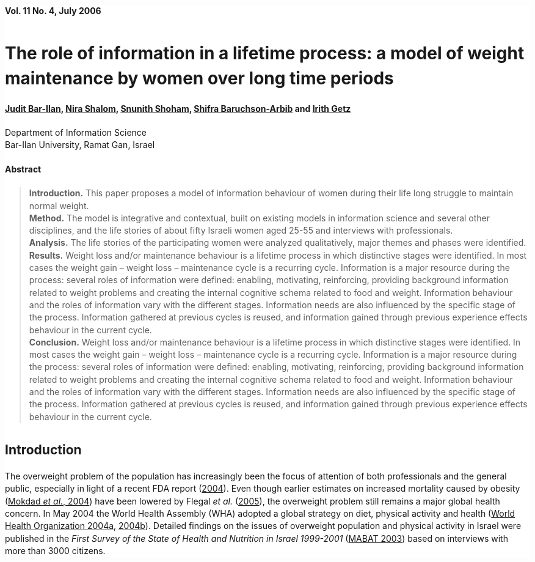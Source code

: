 ####  Vol. 11 No. 4, July 2006



# The role of information in a lifetime process: a model of weight maintenance by women over long time periods

#### [Judit Bar-Ilan](mailto:barilaj@mail.biu.ac.il), [Nira Shalom](mailto:nura3@netvision.net.il), [Snunith Shoham](mailto:shohas@mail.biu.ac.il), [Shifra Baruchson-Arbib](mailto:baruchs1@mail.biu.ac.il) and [Irith Getz](mailto:gatzir@mail.biu.ac.il)  
Department of Information Science  
Bar-Ilan University, Ramat Gan, Israel



#### Abstract

> **Introduction.** This paper proposes a model of information behaviour of women during their life long struggle to maintain normal weight.  
> **Method.** The model is integrative and contextual, built on existing models in information science and several other disciplines, and the life stories of about fifty Israeli women aged 25-55 and interviews with professionals.  
> **Analysis.** The life stories of the participating women were analyzed qualitatively, major themes and phases were identified.  
> **Results.** Weight loss and/or maintenance behaviour is a lifetime process in which distinctive stages were identified. In most cases the weight gain – weight loss – maintenance cycle is a recurring cycle. Information is a major resource during the process: several roles of information were defined: enabling, motivating, reinforcing, providing background information related to weight problems and creating the internal cognitive schema related to food and weight. Information behaviour and the roles of information vary with the different stages. Information needs are also influenced by the specific stage of the process. Information gathered at previous cycles is reused, and information gained through previous experience effects behaviour in the current cycle.  
> **Conclusion.** Weight loss and/or maintenance behaviour is a lifetime process in which distinctive stages were identified. In most cases the weight gain – weight loss – maintenance cycle is a recurring cycle. Information is a major resource during the process: several roles of information were defined: enabling, motivating, reinforcing, providing background information related to weight problems and creating the internal cognitive schema related to food and weight. Information behaviour and the roles of information vary with the different stages. Information needs are also influenced by the specific stage of the process. Information gathered at previous cycles is reused, and information gained through previous experience effects behaviour in the current cycle.



## Introduction

The overweight problem of the population has increasingly been the focus of attention of both professionals and the general public, especially in light of a recent FDA report ([2004](#fda04)). Even though earlier estimates on increased mortality caused by obesity ([Mokdad _et al._, 2004](#mok04)) have been lowered by Flegal _et al._ ([2005](#fle05)), the overweight problem still remains a major global health concern. In May 2004 the World Health Assembly (WHA) adopted a global strategy on diet, physical activity and health ([World Health Organization 2004a](#who04a), [2004b](#who04b)). Detailed findings on the issues of overweight population and physical activity in Israel were published in the _First Survey of the State of Health and Nutrition in Israel 1999-2001_ ([MABAT 2003](#mab03)) based on interviews with more than 3000 citizens.
